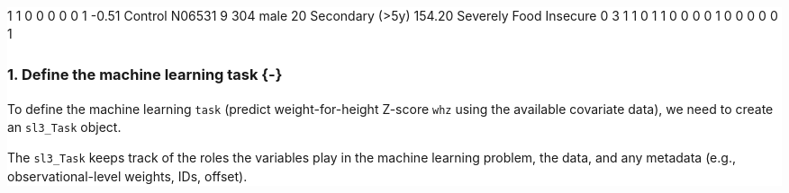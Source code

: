    <td style="text-align:right;"> 1 </td>
   <td style="text-align:right;"> 1 </td>
   <td style="text-align:right;"> 0 </td>
   <td style="text-align:right;"> 0 </td>
   <td style="text-align:right;"> 0 </td>
   <td style="text-align:right;"> 0 </td>
   <td style="text-align:right;"> 0 </td>
   <td style="text-align:right;"> 1 </td>
  </tr>
  <tr>
   <td style="text-align:right;"> -0.51 </td>
   <td style="text-align:left;"> Control </td>
   <td style="text-align:left;"> N06531 </td>
   <td style="text-align:right;"> 9 </td>
   <td style="text-align:right;"> 304 </td>
   <td style="text-align:left;"> male </td>
   <td style="text-align:right;"> 20 </td>
   <td style="text-align:left;"> Secondary (&gt;5y) </td>
   <td style="text-align:right;"> 154.20 </td>
   <td style="text-align:left;"> Severely Food Insecure </td>
   <td style="text-align:right;"> 0 </td>
   <td style="text-align:right;"> 3 </td>
   <td style="text-align:right;"> 1 </td>
   <td style="text-align:right;"> 1 </td>
   <td style="text-align:right;"> 0 </td>
   <td style="text-align:right;"> 1 </td>
   <td style="text-align:right;"> 1 </td>
   <td style="text-align:right;"> 0 </td>
   <td style="text-align:right;"> 0 </td>
   <td style="text-align:right;"> 0 </td>
   <td style="text-align:right;"> 0 </td>
   <td style="text-align:right;"> 1 </td>
   <td style="text-align:right;"> 0 </td>
   <td style="text-align:right;"> 0 </td>
   <td style="text-align:right;"> 0 </td>
   <td style="text-align:right;"> 0 </td>
   <td style="text-align:right;"> 0 </td>
   <td style="text-align:right;"> 1 </td>
  </tr>
</tbody>
</table></div>

### 1. Define the machine learning task {-}

To define the machine learning `task` (predict weight-for-height Z-score
`whz` using the available covariate data), we need to create an `sl3_Task`
object.

The `sl3_Task` keeps track of the roles the variables play in the machine
learning problem, the data, and any metadata (e.g., observational-level
weights, IDs, offset).
